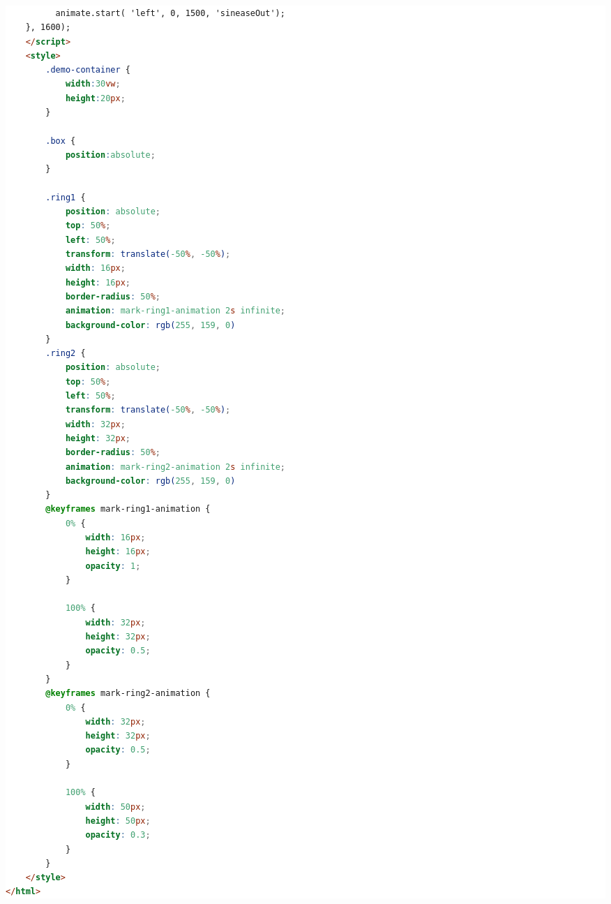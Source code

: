 ``` html
          animate.start( 'left', 0, 1500, 'sineaseOut');
    }, 1600);
    </script>
    <style>
        .demo-container {
            width:30vw;
            height:20px;          
        }
  
        .box {
            position:absolute;
        }

        .ring1 {
            position: absolute;
            top: 50%;
            left: 50%;
            transform: translate(-50%, -50%);
            width: 16px;
            height: 16px;
            border-radius: 50%;
            animation: mark-ring1-animation 2s infinite;
            background-color: rgb(255, 159, 0)
        }
        .ring2 {
            position: absolute;
            top: 50%;
            left: 50%;
            transform: translate(-50%, -50%);
            width: 32px;
            height: 32px;
            border-radius: 50%;
            animation: mark-ring2-animation 2s infinite;  
            background-color: rgb(255, 159, 0)
        }
        @keyframes mark-ring1-animation {
            0% {
                width: 16px;
                height: 16px;
                opacity: 1;
            }

            100% {
                width: 32px;
                height: 32px;
                opacity: 0.5;
            }
        }
        @keyframes mark-ring2-animation {
            0% {
                width: 32px;
                height: 32px;
                opacity: 0.5;
            }

            100% {
                width: 50px;
                height: 50px;
                opacity: 0.3;
            }
        }
    </style>
</html>
```